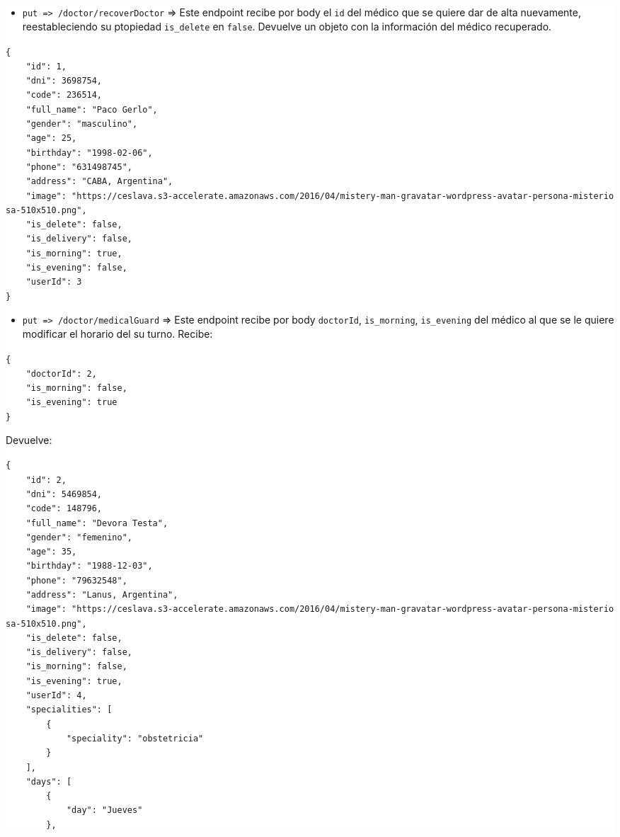 
- `put => /doctor/recoverDoctor` => Este endpoint recibe por body el `id` del médico que se quiere dar de alta nuevamente, reestableciendo su ptopiedad `is_delete` en `false`. Devuelve un objeto con la información del médico recuperado.

```shell
{
	"id": 1,
	"dni": 3698754,
	"code": 236514,
	"full_name": "Paco Gerlo",
	"gender": "masculino",
	"age": 25,
	"birthday": "1998-02-06",
	"phone": "631498745",
	"address": "CABA, Argentina",
	"image": "https://ceslava.s3-accelerate.amazonaws.com/2016/04/mistery-man-gravatar-wordpress-avatar-persona-misteriosa-510x510.png",
	"is_delete": false,
	"is_delivery": false,
	"is_morning": true,
	"is_evening": false,
	"userId": 3
}
```

- `put => /doctor/medicalGuard` => Este endpoint recibe por body `doctorId`, `is_morning`, `is_evening` del médico al que se le quiere modificar el horario del su turno.
  Recibe:

```shell
{
	"doctorId": 2,
	"is_morning": false,
	"is_evening": true
}
```

Devuelve:

```shell
{
	"id": 2,
	"dni": 5469854,
	"code": 148796,
	"full_name": "Devora Testa",
	"gender": "femenino",
	"age": 35,
	"birthday": "1988-12-03",
	"phone": "79632548",
	"address": "Lanus, Argentina",
	"image": "https://ceslava.s3-accelerate.amazonaws.com/2016/04/mistery-man-gravatar-wordpress-avatar-persona-misteriosa-510x510.png",
	"is_delete": false,
	"is_delivery": false,
	"is_morning": false,
	"is_evening": true,
	"userId": 4,
	"specialities": [
		{
			"speciality": "obstetricia"
		}
	],
	"days": [
		{
			"day": "Jueves"
		},
```